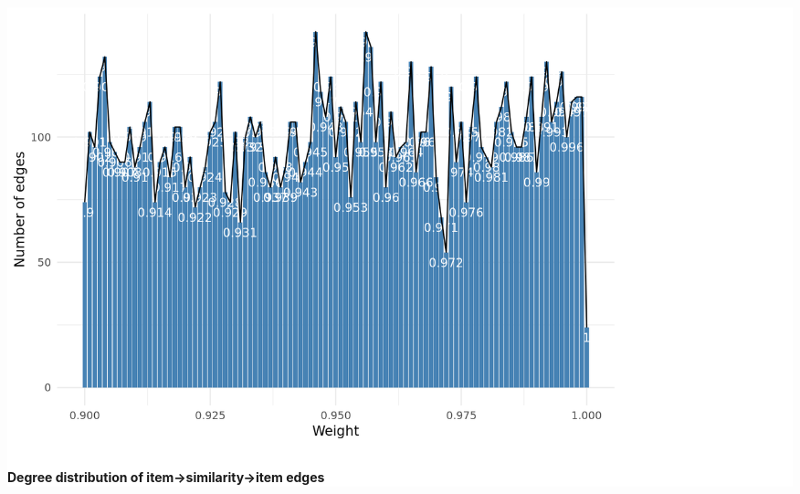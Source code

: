 <img src="02-selectedExperiments_files/figure-html/get-experiment-info-16.png" width="672" />

#### Degree distribution of item->similarity->item edges

